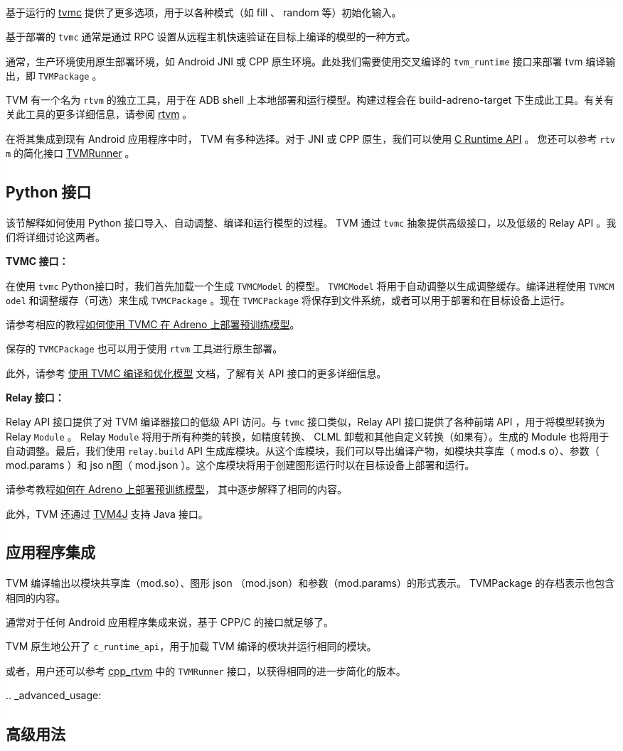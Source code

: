 基于运行的 [tvmc](https://tvm.apache.org/docs/tutorial/tvmc_command_line_driver.html) 提供了更多选项，用于以各种模式（如 fill 、 random 等）初始化输入。

基于部署的 `tvmc` 通常是通过 RPC 设置从远程主机快速验证在目标上编译的模型的一种方式。

通常，生产环境使用原生部署环境，如 Android JNI 或 CPP 原生环境。此处我们需要使用交叉编译的 ``tvm_runtime`` 接口来部署 tvm 编译输出，即 ``TVMPackage`` 。

TVM 有一个名为 ``rtvm`` 的独立工具，用于在 ADB shell 上本地部署和运行模型。构建过程会在 build-adreno-target 下生成此工具。有关有关此工具的更多详细信息，请参阅 [rtvm](https://github.com/apache/tvm/tree/main/apps/cpp_rtvm) 。

在将其集成到现有 Android 应用程序中时， TVM 有多种选择。对于 JNI 或 CPP 原生，我们可以使用 [C Runtime API](https://github.com/apache/tvm/blob/main/include/tvm/runtime/c_runtime_api.h) 。
您还可以参考 ``rtvm`` 的简化接口 [TVMRunner](https://github.com/apache/tvm/blob/main/apps/cpp_rtvm/tvm_runner.h>) 。

## Python 接口

该节解释如何使用 Python 接口导入、自动调整、编译和运行模型的过程。 TVM 通过 ``tvmc`` 抽象提供高级接口，以及低级的 Relay API 。我们将详细讨论这两者。

**TVMC 接口：**

在使用 ``tvmc`` Python接口时，我们首先加载一个生成 ``TVMCModel`` 的模型。 ``TVMCModel`` 将用于自动调整以生成调整缓存。编译进程使用 ``TVMCModel`` 和调整缓存（可选）来生成 ``TVMCPackage`` 。现在 ``TVMCPackage`` 将保存到文件系统，或者可以用于部署和在目标设备上运行。

请参考相应的教程[如何使用 TVMC 在 Adreno 上部署预训练模型](https://tvm.apache.org/docs/how_to/deploy_models/deploy_model_on_adreno_tvmc.html)。

保存的 ``TVMCPackage`` 也可以用于使用 ``rtvm`` 工具进行原生部署。

此外，请参考 [使用 TVMC 编译和优化模型](https://tvm.apache.org/docs/how_to/deploy_models/deploy_model_on_adreno.html) 文档，了解有关 API 接口的更多详细信息。

**Relay 接口：**

Relay API 接口提供了对 TVM 编译器接口的低级 API 访问。与 ``tvmc`` 接口类似，Relay API 接口提供了各种前端 API ，用于将模型转换为 Relay ``Module`` 。 Relay ``Module`` 将用于所有种类的转换，如精度转换、 CLML 卸载和其他自定义转换（如果有）。生成的 Module 也将用于自动调整。最后，我们使用 ``relay.build`` API 生成库模块。从这个库模块，我们可以导出编译产物，如模块共享库（ mod.s o）、参数（ mod.params ）和 jso n图（ mod.json ）。这个库模块将用于创建图形运行时以在目标设备上部署和运行。

请参考教程[如何在 Adreno 上部署预训练模型](https://tvm.apache.org/docs/how_to/deploy_models/deploy_model_on_adreno.html)， 其中逐步解释了相同的内容。

此外，TVM 还通过 [TVM4J](https://github.com/apache/tvm/tree/main/jvm) 支持 Java 接口。

## 应用程序集成

TVM 编译输出以模块共享库（mod.so）、图形 json （mod.json）和参数（mod.params）的形式表示。 TVMPackage 的存档表示也包含相同的内容。

通常对于任何 Android 应用程序集成来说，基于 CPP/C 的接口就足够了。

TVM 原生地公开了 ``c_runtime_api``，用于加载 TVM 编译的模块并运行相同的模块。

或者，用户还可以参考 [cpp_rtvm](https://github.com/apache/tvm/blob/main/apps/cpp_rtvm/tvm_runner.h) 中的 ``TVMRunner`` 接口，以获得相同的进一步简化的版本。

.. _advanced_usage:

## 高级用法
